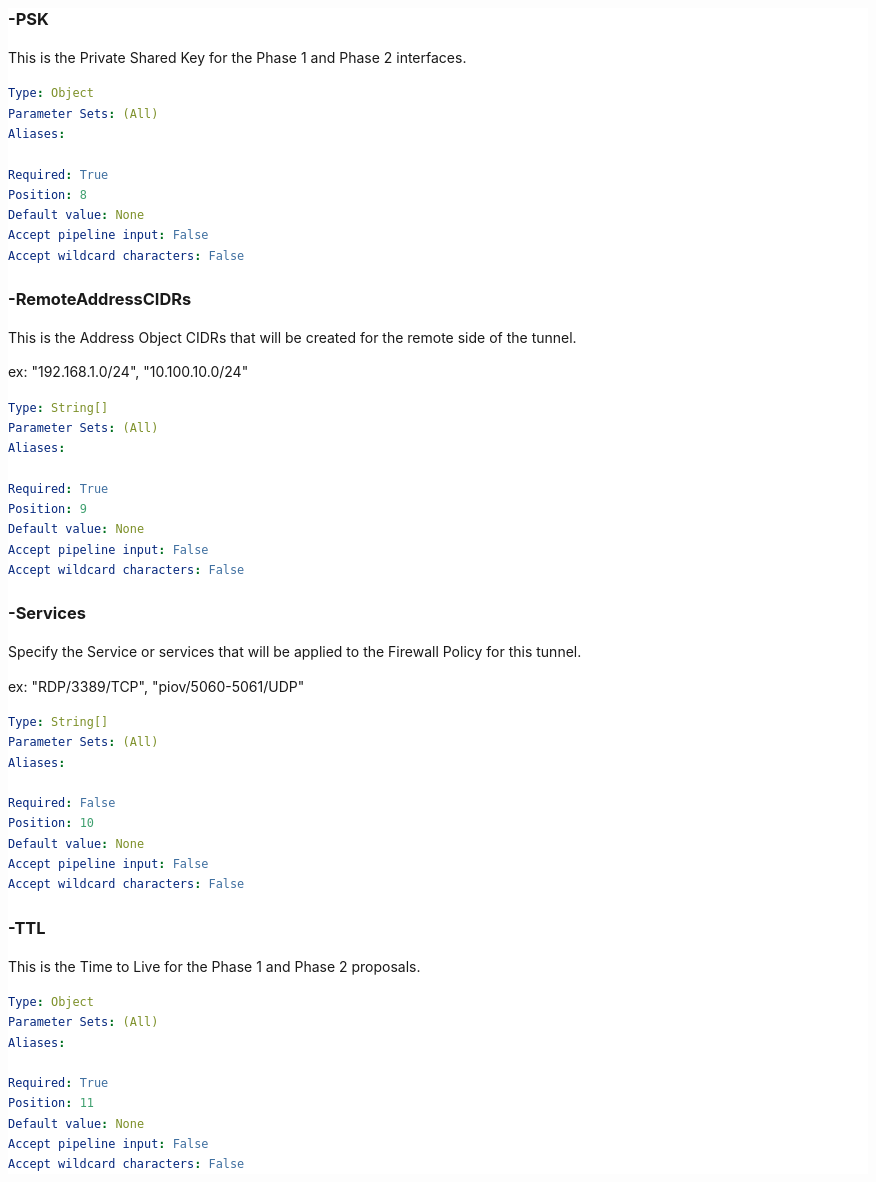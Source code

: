 ### -PSK
This is the Private Shared Key for the Phase 1 and Phase 2 interfaces.

```yaml
Type: Object
Parameter Sets: (All)
Aliases:

Required: True
Position: 8
Default value: None
Accept pipeline input: False
Accept wildcard characters: False
```

### -RemoteAddressCIDRs
This is the Address Object CIDRs that will be created for the remote side of the tunnel.

ex: "192.168.1.0/24", "10.100.10.0/24"

```yaml
Type: String[]
Parameter Sets: (All)
Aliases:

Required: True
Position: 9
Default value: None
Accept pipeline input: False
Accept wildcard characters: False
```

### -Services
Specify the Service or services that will be applied to the Firewall Policy for this tunnel.

ex: "RDP/3389/TCP", "piov/5060-5061/UDP"

```yaml
Type: String[]
Parameter Sets: (All)
Aliases:

Required: False
Position: 10
Default value: None
Accept pipeline input: False
Accept wildcard characters: False
```

### -TTL
This is the Time to Live for the Phase 1 and Phase 2 proposals.

```yaml
Type: Object
Parameter Sets: (All)
Aliases:

Required: True
Position: 11
Default value: None
Accept pipeline input: False
Accept wildcard characters: False
```
